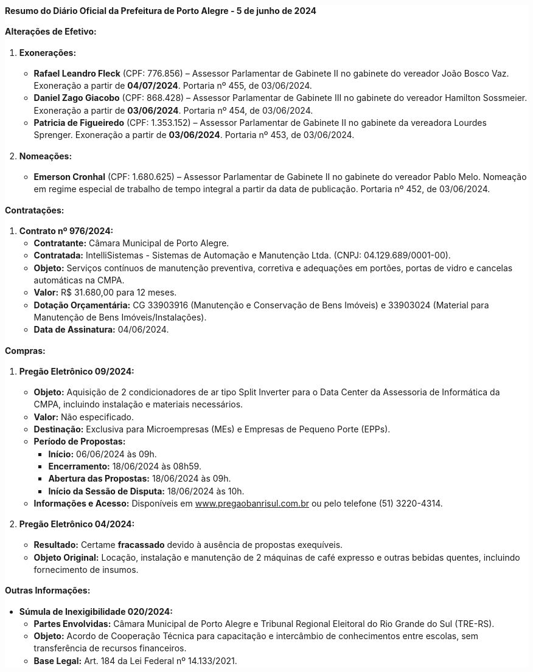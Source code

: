 **Resumo do Diário Oficial da Prefeitura de Porto Alegre - 5 de junho de 2024**

**Alterações de Efetivo:**

1. **Exonerações:**
   - **Rafael Leandro Fleck** (CPF: 776.856) – Assessor Parlamentar de Gabinete II no gabinete do vereador João Bosco Vaz. Exoneração a partir de **04/07/2024**. Portaria nº 455, de 03/06/2024.
   - **Daniel Zago Giacobo** (CPF: 868.428) – Assessor Parlamentar de Gabinete III no gabinete do vereador Hamilton Sossmeier. Exoneração a partir de **03/06/2024**. Portaria nº 454, de 03/06/2024.
   - **Patricia de Figueiredo** (CPF: 1.353.152) – Assessor Parlamentar de Gabinete II no gabinete da vereadora Lourdes Sprenger. Exoneração a partir de **03/06/2024**. Portaria nº 453, de 03/06/2024.

2. **Nomeações:**
   - **Emerson Cronhal** (CPF: 1.680.625) – Assessor Parlamentar de Gabinete II no gabinete do vereador Pablo Melo. Nomeação em regime especial de trabalho de tempo integral a partir da data de publicação. Portaria nº 452, de 03/06/2024.

**Contratações:**

1. **Contrato nº 976/2024:**
   - **Contratante:** Câmara Municipal de Porto Alegre.
   - **Contratada:** IntelliSistemas - Sistemas de Automação e Manutenção Ltda. (CNPJ: 04.129.689/0001-00).
   - **Objeto:** Serviços contínuos de manutenção preventiva, corretiva e adequações em portões, portas de vidro e cancelas automáticas na CMPA.
   - **Valor:** R$ 31.680,00 para 12 meses.
   - **Dotação Orçamentária:** CG 33903916 (Manutenção e Conservação de Bens Imóveis) e 33903024 (Material para Manutenção de Bens Imóveis/Instalações).
   - **Data de Assinatura:** 04/06/2024.

**Compras:**

1. **Pregão Eletrônico 09/2024:**
   - **Objeto:** Aquisição de 2 condicionadores de ar tipo Split Inverter para o Data Center da Assessoria de Informática da CMPA, incluindo instalação e materiais necessários.
   - **Valor:** Não especificado.
   - **Destinação:** Exclusiva para Microempresas (MEs) e Empresas de Pequeno Porte (EPPs).
   - **Período de Propostas:**
     - **Início:** 06/06/2024 às 09h.
     - **Encerramento:** 18/06/2024 às 08h59.
     - **Abertura das Propostas:** 18/06/2024 às 09h.
     - **Início da Sessão de Disputa:** 18/06/2024 às 10h.
   - **Informações e Acesso:** Disponíveis em www.pregaobanrisul.com.br ou pelo telefone (51) 3220-4314.

2. **Pregão Eletrônico 04/2024:**
   - **Resultado:** Certame **fracassado** devido à ausência de propostas exequíveis.
   - **Objeto Original:** Locação, instalação e manutenção de 2 máquinas de café expresso e outras bebidas quentes, incluindo fornecimento de insumos.

**Outras Informações:**

- **Súmula de Inexigibilidade 020/2024:**
  - **Partes Envolvidas:** Câmara Municipal de Porto Alegre e Tribunal Regional Eleitoral do Rio Grande do Sul (TRE-RS).
  - **Objeto:** Acordo de Cooperação Técnica para capacitação e intercâmbio de conhecimentos entre escolas, sem transferência de recursos financeiros.
  - **Base Legal:** Art. 184 da Lei Federal nº 14.133/2021.
